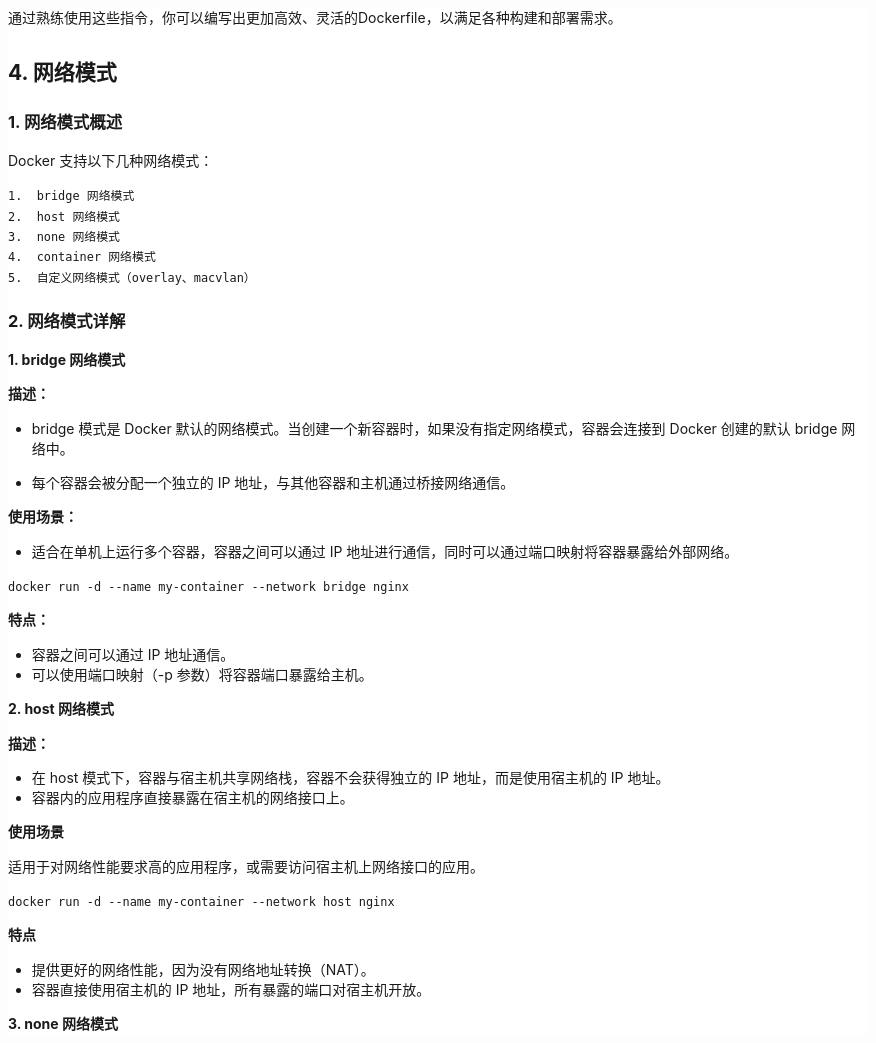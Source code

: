 通过熟练使用这些指令，你可以编写出更加高效、灵活的Dockerfile，以满足各种构建和部署需求。



## 4. 网络模式

### 1. 网络模式概述

Docker 支持以下几种网络模式：

	1.	bridge 网络模式
	2.	host 网络模式
	3.	none 网络模式
	4.	container 网络模式
	5.	自定义网络模式（overlay、macvlan）

### 2. 网络模式详解

**1. bridge 网络模式**

**描述：**
  
+ bridge 模式是 Docker 默认的网络模式。当创建一个新容器时，如果没有指定网络模式，容器会连接到 Docker 创建的默认 bridge 网络中。

+ 每个容器会被分配一个独立的 IP 地址，与其他容器和主机通过桥接网络通信。

**使用场景：**

+ 适合在单机上运行多个容器，容器之间可以通过 IP 地址进行通信，同时可以通过端口映射将容器暴露给外部网络。

```
docker run -d --name my-container --network bridge nginx
```

**特点：**
  
+ 容器之间可以通过 IP 地址通信。
+ 可以使用端口映射（-p 参数）将容器端口暴露给主机。

**2. host 网络模式**

**描述：**

+ 在 host 模式下，容器与宿主机共享网络栈，容器不会获得独立的 IP 地址，而是使用宿主机的 IP 地址。
+ 容器内的应用程序直接暴露在宿主机的网络接口上。

**使用场景**

适用于对网络性能要求高的应用程序，或需要访问宿主机上网络接口的应用。

```
docker run -d --name my-container --network host nginx
```

**特点**

+ 提供更好的网络性能，因为没有网络地址转换（NAT）。
+ 容器直接使用宿主机的 IP 地址，所有暴露的端口对宿主机开放。


**3. none 网络模式**
